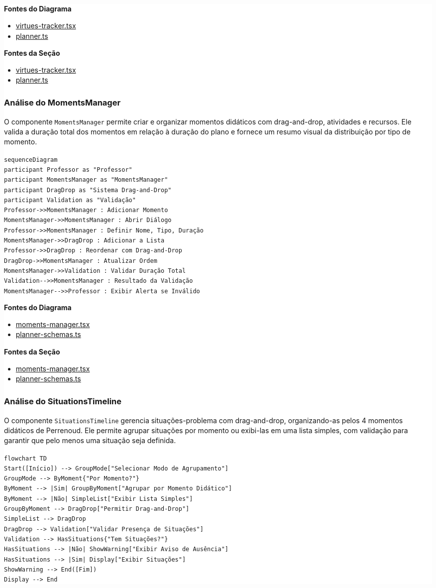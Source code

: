 ```mermaid
```

**Fontes do Diagrama**

- [virtues-tracker.tsx](file://src/components/planner/virtues-tracker.tsx#L45-L424)
- [planner.ts](file://src/types/planner.ts#L517-L528)

**Fontes da Seção**

- [virtues-tracker.tsx](file://src/components/planner/virtues-tracker.tsx#L1-L425)
- [planner.ts](file://src/types/planner.ts#L517-L540)

### Análise do MomentsManager

O componente `MomentsManager` permite criar e organizar momentos didáticos com
drag-and-drop, atividades e recursos. Ele valida a duração total dos momentos em
relação à duração do plano e fornece um resumo visual da distribuição por tipo
de momento.

```mermaid
sequenceDiagram
participant Professor as "Professor"
participant MomentsManager as "MomentsManager"
participant DragDrop as "Sistema Drag-and-Drop"
participant Validation as "Validação"
Professor->>MomentsManager : Adicionar Momento
MomentsManager->>MomentsManager : Abrir Diálogo
Professor->>MomentsManager : Definir Nome, Tipo, Duração
MomentsManager->>DragDrop : Adicionar a Lista
Professor->>DragDrop : Reordenar com Drag-and-Drop
DragDrop->>MomentsManager : Atualizar Ordem
MomentsManager->>Validation : Validar Duração Total
Validation-->>MomentsManager : Resultado da Validação
MomentsManager-->>Professor : Exibir Alerta se Inválido
```

**Fontes do Diagrama**

- [moments-manager.tsx](file://src/components/planner/moments-manager.tsx#L203-L391)
- [planner-schemas.ts](file://src/lib/schemas/planner-schemas.ts#L138-L170)

**Fontes da Seção**

- [moments-manager.tsx](file://src/components/planner/moments-manager.tsx#L1-L392)
- [planner-schemas.ts](file://src/lib/schemas/planner-schemas.ts#L138-L170)

### Análise do SituationsTimeline

O componente `SituationsTimeline` gerencia situações-problema com drag-and-drop,
organizando-as pelos 4 momentos didáticos de Perrenoud. Ele permite agrupar
situações por momento ou exibi-las em uma lista simples, com validação para
garantir que pelo menos uma situação seja definida.

```mermaid
flowchart TD
Start([Início]) --> GroupMode["Selecionar Modo de Agrupamento"]
GroupMode --> ByMoment{"Por Momento?"}
ByMoment --> |Sim| GroupByMoment["Agrupar por Momento Didático"]
ByMoment --> |Não| SimpleList["Exibir Lista Simples"]
GroupByMoment --> DragDrop["Permitir Drag-and-Drop"]
SimpleList --> DragDrop
DragDrop --> Validation["Validar Presença de Situações"]
Validation --> HasSituations{"Tem Situações?"}
HasSituations --> |Não| ShowWarning["Exibir Aviso de Ausência"]
HasSituations --> |Sim| Display["Exibir Situações"]
ShowWarning --> End([Fim])
Display --> End
```
